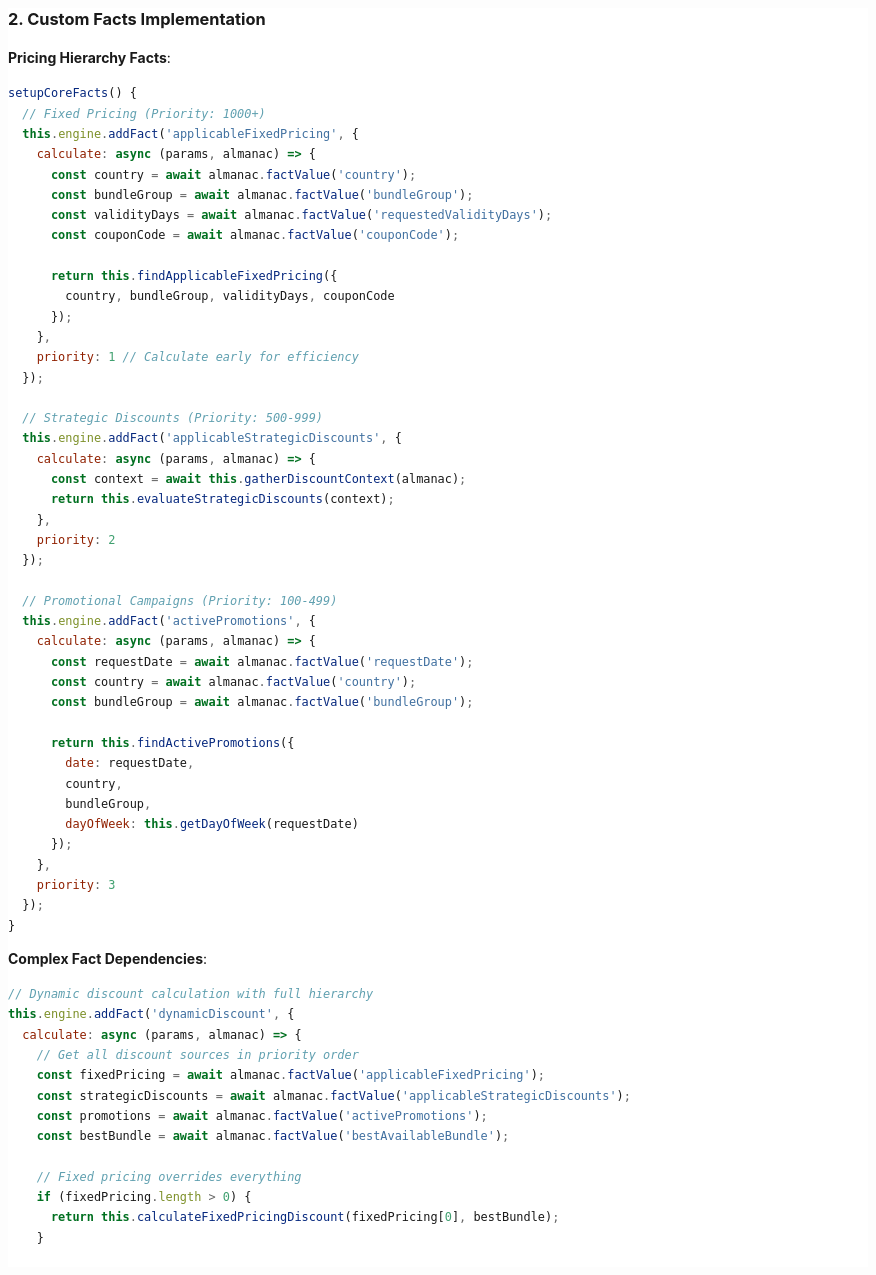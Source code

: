### 2. Custom Facts Implementation

**Pricing Hierarchy Facts**:
```javascript
setupCoreFacts() {
  // Fixed Pricing (Priority: 1000+)
  this.engine.addFact('applicableFixedPricing', {
    calculate: async (params, almanac) => {
      const country = await almanac.factValue('country');
      const bundleGroup = await almanac.factValue('bundleGroup');
      const validityDays = await almanac.factValue('requestedValidityDays');
      const couponCode = await almanac.factValue('couponCode');
      
      return this.findApplicableFixedPricing({
        country, bundleGroup, validityDays, couponCode
      });
    },
    priority: 1 // Calculate early for efficiency
  });
  
  // Strategic Discounts (Priority: 500-999)
  this.engine.addFact('applicableStrategicDiscounts', {
    calculate: async (params, almanac) => {
      const context = await this.gatherDiscountContext(almanac);
      return this.evaluateStrategicDiscounts(context);
    },
    priority: 2
  });
  
  // Promotional Campaigns (Priority: 100-499)
  this.engine.addFact('activePromotions', {
    calculate: async (params, almanac) => {
      const requestDate = await almanac.factValue('requestDate');
      const country = await almanac.factValue('country');
      const bundleGroup = await almanac.factValue('bundleGroup');
      
      return this.findActivePromotions({
        date: requestDate,
        country,
        bundleGroup,
        dayOfWeek: this.getDayOfWeek(requestDate)
      });
    },
    priority: 3
  });
}
```

**Complex Fact Dependencies**:
```javascript
// Dynamic discount calculation with full hierarchy
this.engine.addFact('dynamicDiscount', {
  calculate: async (params, almanac) => {
    // Get all discount sources in priority order
    const fixedPricing = await almanac.factValue('applicableFixedPricing');
    const strategicDiscounts = await almanac.factValue('applicableStrategicDiscounts');
    const promotions = await almanac.factValue('activePromotions');
    const bestBundle = await almanac.factValue('bestAvailableBundle');
    
    // Fixed pricing overrides everything
    if (fixedPricing.length > 0) {
      return this.calculateFixedPricingDiscount(fixedPricing[0], bestBundle);
    }
    
```